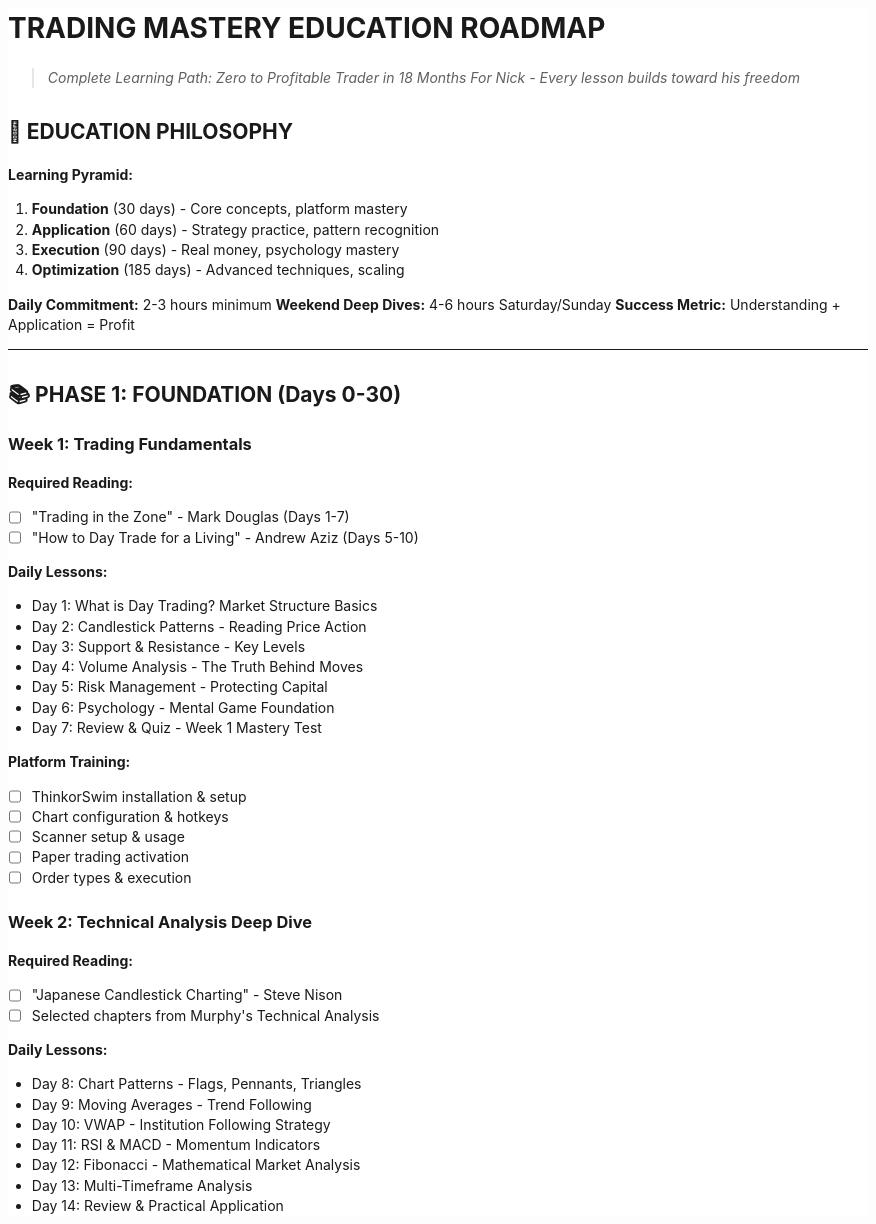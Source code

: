 

# TRADING MASTERY EDUCATION ROADMAP

> *Complete Learning Path: Zero to Profitable Trader in 18 Months*
> *For Nick - Every lesson builds toward his freedom*

## 🎯 EDUCATION PHILOSOPHY

**Learning Pyramid:**
1. **Foundation** (30 days) - Core concepts, platform mastery
2. **Application** (60 days) - Strategy practice, pattern recognition
3. **Execution** (90 days) - Real money, psychology mastery
4. **Optimization** (185 days) - Advanced techniques, scaling

**Daily Commitment:** 2-3 hours minimum
**Weekend Deep Dives:** 4-6 hours Saturday/Sunday
**Success Metric:** Understanding + Application = Profit

---

## 📚 PHASE 1: FOUNDATION (Days 0-30)

### Week 1: Trading Fundamentals

**Required Reading:**
- [ ] "Trading in the Zone" - Mark Douglas (Days 1-7)
- [ ] "How to Day Trade for a Living" - Andrew Aziz (Days 5-10)

**Daily Lessons:**
- Day 1: What is Day Trading? Market Structure Basics
- Day 2: Candlestick Patterns - Reading Price Action
- Day 3: Support & Resistance - Key Levels
- Day 4: Volume Analysis - The Truth Behind Moves
- Day 5: Risk Management - Protecting Capital
- Day 6: Psychology - Mental Game Foundation
- Day 7: Review & Quiz - Week 1 Mastery Test

**Platform Training:**
- [ ] ThinkorSwim installation & setup
- [ ] Chart configuration & hotkeys
- [ ] Scanner setup & usage
- [ ] Paper trading activation
- [ ] Order types & execution

### Week 2: Technical Analysis Deep Dive

**Required Reading:**
- [ ] "Japanese Candlestick Charting" - Steve Nison
- [ ] Selected chapters from Murphy's Technical Analysis

**Daily Lessons:**
- Day 8: Chart Patterns - Flags, Pennants, Triangles
- Day 9: Moving Averages - Trend Following
- Day 10: VWAP - Institution Following Strategy
- Day 11: RSI & MACD - Momentum Indicators
- Day 12: Fibonacci - Mathematical Market Analysis
- Day 13: Multi-Timeframe Analysis
- Day 14: Review & Practical Application

